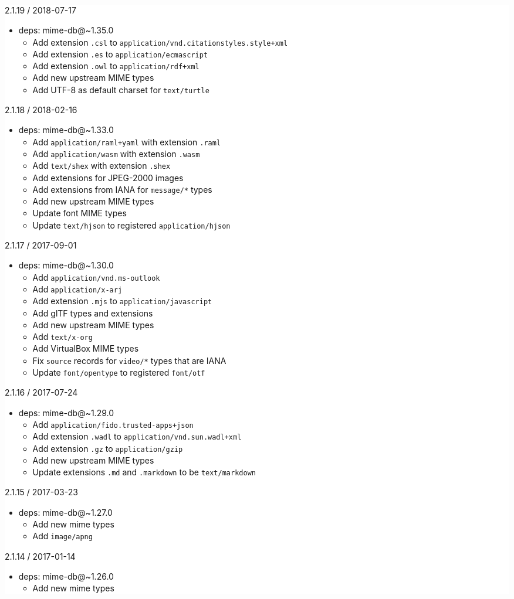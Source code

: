2.1.19 / 2018-07-17


  * deps: mime-db@~1.35.0
    - Add extension `.csl` to `application/vnd.citationstyles.style+xml`
    - Add extension `.es` to `application/ecmascript`
    - Add extension `.owl` to `application/rdf+xml`
    - Add new upstream MIME types
    - Add UTF-8 as default charset for `text/turtle`

2.1.18 / 2018-02-16


  * deps: mime-db@~1.33.0
    - Add `application/raml+yaml` with extension `.raml`
    - Add `application/wasm` with extension `.wasm`
    - Add `text/shex` with extension `.shex`
    - Add extensions for JPEG-2000 images
    - Add extensions from IANA for `message/*` types
    - Add new upstream MIME types
    - Update font MIME types
    - Update `text/hjson` to registered `application/hjson`

2.1.17 / 2017-09-01


  * deps: mime-db@~1.30.0
    - Add `application/vnd.ms-outlook`
    - Add `application/x-arj`
    - Add extension `.mjs` to `application/javascript`
    - Add glTF types and extensions
    - Add new upstream MIME types
    - Add `text/x-org`
    - Add VirtualBox MIME types
    - Fix `source` records for `video/*` types that are IANA
    - Update `font/opentype` to registered `font/otf`

2.1.16 / 2017-07-24


  * deps: mime-db@~1.29.0
    - Add `application/fido.trusted-apps+json`
    - Add extension `.wadl` to `application/vnd.sun.wadl+xml`
    - Add extension `.gz` to `application/gzip`
    - Add new upstream MIME types
    - Update extensions `.md` and `.markdown` to be `text/markdown`

2.1.15 / 2017-03-23


  * deps: mime-db@~1.27.0
    - Add new mime types
    - Add `image/apng`

2.1.14 / 2017-01-14


  * deps: mime-db@~1.26.0
    - Add new mime types
